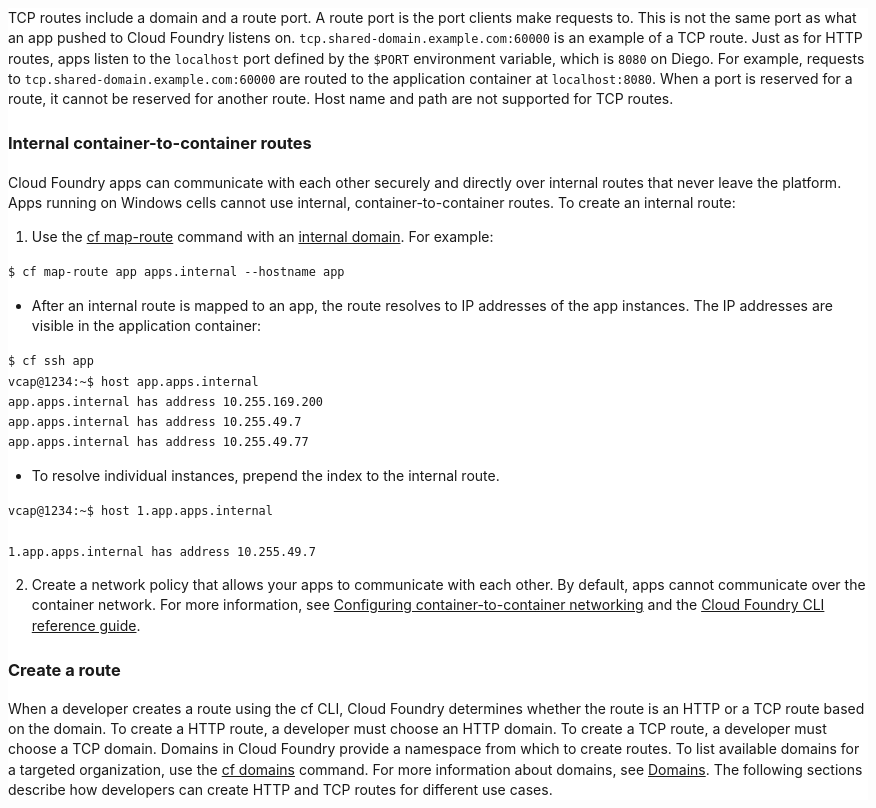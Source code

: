 TCP routes include a domain and a route port. A route port is the port clients make requests to. This is not the same port as what an app pushed to Cloud Foundry listens on. `tcp.shared-domain.example.com:60000` is an example of a TCP route. Just as for HTTP routes, apps listen to the `localhost` port defined by the `$PORT` environment variable, which is `8080` on Diego. For example, requests to `tcp.shared-domain.example.com:60000` are routed to the application container at `localhost:8080`.
When a port is reserved for a route, it cannot be reserved for another route. Host name and path are not supported for TCP routes.

### Internal container-to-container routes
Cloud Foundry apps can communicate with each other securely and directly over internal routes that never leave the platform.
Apps running on Windows cells cannot use internal, container-to-container routes.
To create an internal route:

1. Use the [cf map-route](https://docs.cloudfoundry.org/devguide/deploy-apps/routes-domains.html#map-internal-route) command with an [internal domain](https://docs.cloudfoundry.org/devguide/deploy-apps/routes-domains.html#internal-domains). For example:
```
$ cf map-route app apps.internal --hostname app
```

* After an internal route is mapped to an app, the route resolves to IP addresses of the app instances. The IP addresses are visible in the application container:
```
$ cf ssh app
vcap@1234:~$ host app.apps.internal
app.apps.internal has address 10.255.169.200
app.apps.internal has address 10.255.49.7
app.apps.internal has address 10.255.49.77
```

* To resolve individual instances, prepend the index to the internal route.
```
vcap@1234:~$ host 1.app.apps.internal

1.app.apps.internal has address 10.255.49.7
```

2. Create a network policy that allows your apps to communicate with each other. By default, apps cannot communicate over the container network. For more
information, see [Configuring container-to-container networking](https://docs.cloudfoundry.org/devguide/deploy-apps/cf-networking.html) and the [Cloud Foundry CLI reference guide](https://cli.cloudfoundry.org/en-US/cf/add-network-policy.html).

### Create a route
When a developer creates a route using the cf CLI, Cloud Foundry determines whether the route is an HTTP or a TCP route based on the domain. To create a HTTP route, a developer must choose an HTTP domain. To create a TCP route, a developer must choose a TCP domain.
Domains in Cloud Foundry provide a namespace from which to create routes. To list available domains for a targeted organization, use the [cf domains](https://cli.cloudfoundry.org/en-US/cf/domains.html) command. For more information about domains, see [Domains](https://docs.cloudfoundry.org/devguide/deploy-apps/routes-domains.html#domains).
The following sections describe how developers can create HTTP and TCP routes for different use cases.
